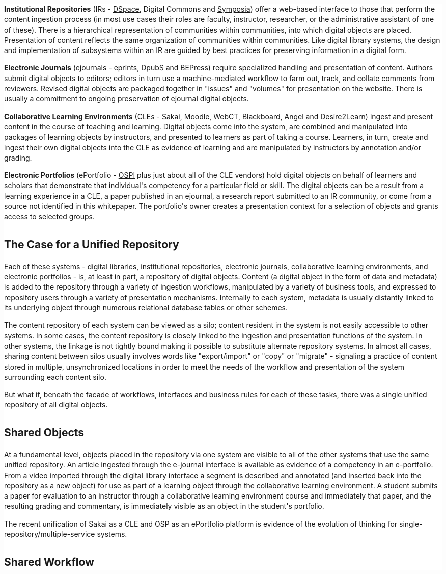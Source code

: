 <p><strong>Institutional Repositories</strong> (IRs - <a href="http://dspace.org/" title="DSpace Federation">DSpace</a>, <span class="removed_link" title="http://www.umi.com/proquest/digitalcommons/">Digital Commons</span> and <a href="http://www.iii.com/products/symposia.shtml" title="Innovative Interfaces: Millennium: Digital Collections">Symposia</a>) offer a web-based interface to those that perform the content ingestion process (in most use cases their roles are faculty, instructor, researcher, or the administrative assistant of one of these). There is a hierarchical representation of communities within communities, into which digital objects are placed. Presentation of content reflects the same organization of communities within communities. Like digital library systems, the design and implementation of subsystems within an IR are guided by best practices for preserving information in a digital form.</p>
<p><strong>Electronic Journals</strong> (ejournals - <a href="http://www.eprints.org/uk/" title="302 Found">eprints</a>, <span class="removed_link" title="http://dpubs.org/">DpubS</span> and <a href="http://www.bepress.com/" title="302 Found">BEPress</a>) require specialized handling and presentation of content. Authors submit digital objects to editors; editors in turn use a machine-mediated workflow to farm out, track, and collate comments from reviewers. Revised digital objects are packaged together in "issues" and "volumes" for presentation on the website. There is usually a commitment to ongoing preservation of ejournal digital objects.</p>
<p><strong>Collaborative Learning Environments</strong> (CLEs - <a href="http://sakaiproject.org/" title="sakaiproject.org</p>
<p>sakaiproject.org">Sakai, <a href="https://moodle.org/" title="http://moodle.org/">Moodle</a>, <span class="removed_link" title="http://webct.com/">WebCT</span>, <a href="http://blackboard.com/" title="Object moved">Blackboard</a>, <a href="http://www.angellearning.com/" title="http://www.angellearning.com/">Angel</a> and <a href="http://Desire2Learn.com/" title="Document Moved">Desire2Learn</a>) ingest and present content in the course of teaching and learning. Digital objects come into the system, are combined and manipulated into packages of learning objects by instructors, and presented to learners as part of taking a course. Learners, in turn, create and ingest their own digital objects into the CLE as evidence of learning and are manipulated by instructors by annotation and/or grading.</p>
<p><strong>Electronic Portfolios</strong> (ePortfolio - <a href="http://www.osportfolio.org/" title="Home of Open Source Portfolio (OSP) - Home">OSPI</a> plus just about all of the CLE vendors) hold digital objects on behalf of learners and scholars that demonstrate that individual's competency for a particular field or skill. The digital objects can be a result from a learning experience in a CLE, a paper published in an ejournal, a research report submitted to an IR community, or come from a source not identified in this whitepaper. The portfolio's owner creates a presentation context for a selection of objects and grants access to selected groups.</p>
<h2>The Case for a Unified Repository</h2>
<p>Each of these systems - digital libraries, institutional repositories, electronic journals, collaborative learning environments, and electronic portfolios - is, at least in part, a repository of digital objects. Content (a digital object in the form of data and metadata) is added to the repository through a variety of ingestion workflows, manipulated by a variety of business tools, and expressed to repository users through a variety of presentation mechanisms. Internally to each system, metadata is usually distantly linked to its underlying object through numerous relational database tables or other schemes.</p>
<p>The content repository of each system can be viewed as a silo; content resident in the system is not easily accessible to other systems. In some cases, the content repository is closely linked to the ingestion and presentation functions of the system. In other systems, the linkage is not tightly bound making it possible to substitute alternate repository systems. In almost all cases, sharing content between silos usually involves words like "export/import" or "copy" or "migrate" - signaling a practice of content stored in multiple, unsynchronized locations in order to meet the needs of the workflow and presentation of the system surrounding each content silo.</p>
<p>But what if, beneath the facade of workflows, interfaces and business rules for each of these tasks, there was a single unified repository of all digital objects.</p>
<h2>Shared Objects</h2>
<p>At a fundamental level, objects placed in the repository via one system are visible to all of the other systems that use the same unified repository. An article ingested through the e-journal interface is available as evidence of a competency in an e-portfolio. From a video imported through the digital library interface a segment is described and annotated (and inserted back into the repository as a new object) for use as part of a learning object through the collaborative learning environment. A student submits a paper for evaluation to an instructor through a collaborative learning environment course and immediately that paper, and the resulting grading and commentary, is immediately visible as an object in the student's portfolio.</p>
<p>The recent unification of Sakai as a CLE and OSP as an ePortfolio platform is evidence of the evolution of thinking for single-repository/multiple-service systems.</p>
<h2>Shared Workflow</h2>